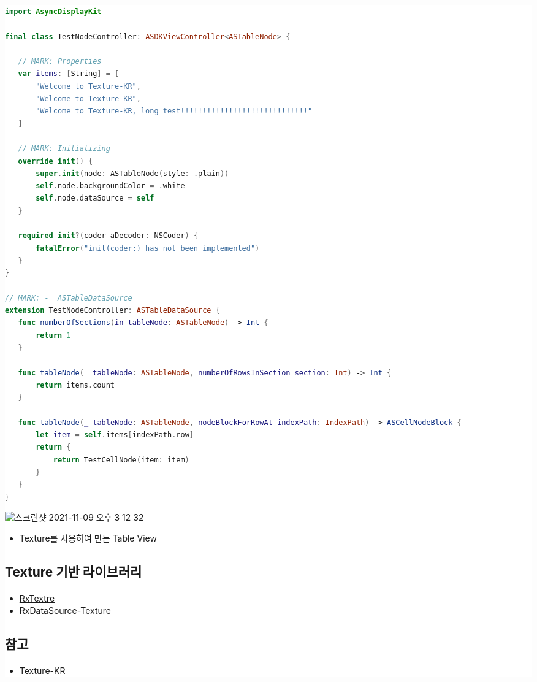  ```Swift
import AsyncDisplayKit

final class TestNodeController: ASDKViewController<ASTableNode> {
    
    // MARK: Properties
    var items: [String] = [
        "Welcome to Texture-KR",
        "Welcome to Texture-KR",
        "Welcome to Texture-KR, long test!!!!!!!!!!!!!!!!!!!!!!!!!!!!!"
    ]
    
    // MARK: Initializing
    override init() {
        super.init(node: ASTableNode(style: .plain))
        self.node.backgroundColor = .white
        self.node.dataSource = self
    }
    
    required init?(coder aDecoder: NSCoder) {
        fatalError("init(coder:) has not been implemented")
    }
}

// MARK: -  ASTableDataSource
extension TestNodeController: ASTableDataSource {
    func numberOfSections(in tableNode: ASTableNode) -> Int {
        return 1
    }
    
    func tableNode(_ tableNode: ASTableNode, numberOfRowsInSection section: Int) -> Int {
        return items.count
    }
    
    func tableNode(_ tableNode: ASTableNode, nodeBlockForRowAt indexPath: IndexPath) -> ASCellNodeBlock {
        let item = self.items[indexPath.row]
        return {
            return TestCellNode(item: item)
        }
    }
}
 ```

<img width="535" alt="스크린샷 2021-11-09 오후 3 12 32" src="https://user-images.githubusercontent.com/45002556/140871873-4aafb332-bd0e-4e33-a58f-2528f094bae1.png">

- Texture를 사용하여 만든 Table View

## Texture 기반 라이브러리
- [RxTextre](https://github.com/OhKanghoon/RxTexture)
- [RxDataSource-Texture](https://github.com/OhKanghoon/RxTexture)

## 참고
- [Texture-KR](https://texture-kr.gitbook.io/wiki/)
